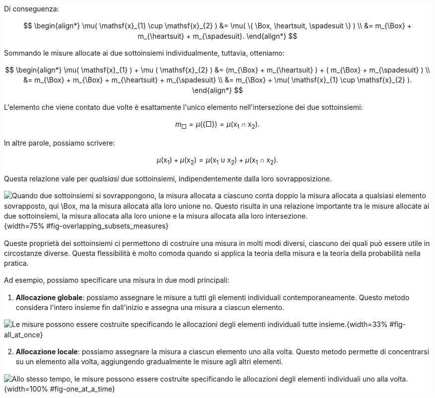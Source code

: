 Di conseguenza:

$$
\begin{align*}
\mu( \mathsf{x}_{1} \cup \mathsf{x}_{2} ) &= \mu( \{ \Box, \heartsuit, \spadesuit \} ) \\
&= m_{\Box} + m_{\heartsuit} + m_{\spadesuit}.
\end{align*}
$$

Sommando le misure allocate ai due sottoinsiemi individualmente, tuttavia, otteniamo:

$$
\begin{align*}
\mu( \mathsf{x}_{1} ) + \mu ( \mathsf{x}_{2} ) &= (m_{\Box} + m_{\heartsuit} ) + ( m_{\Box} + m_{\spadesuit} ) \\
&= m_{\Box} + m_{\Box} + m_{\heartsuit} + m_{\spadesuit} \\
&= m_{\Box} + \mu( \mathsf{x}_{1} \cup \mathsf{x}_{2} ).
\end{align*}
$$

L'elemento che viene contato due volte è esattamente l'unico elemento nell'intersezione dei due sottoinsiemi:

$$
m_{\Box} = \mu( \{ \Box \} ) = \mu( \mathsf{x}_{1} \cap \mathsf{x}_{2} ).
$$

In altre parole, possiamo scrivere:

$$
\mu( \mathsf{x}_{1} ) + \mu ( \mathsf{x}_{2} ) = \mu( \mathsf{x}_{1} \cup \mathsf{x}_{2} ) + \mu( \mathsf{x}_{1} \cap \mathsf{x}_{2} ).
$$

Questa relazione vale per *qualsiasi* due sottoinsiemi, indipendentemente dalla loro sovrapposizione.

![Quando due sottoinsiemi si sovrappongono, la misura allocata a ciascuno conta doppio la misura allocata a qualsiasi elemento sovrapposto, qui $\Box$, ma la misura allocata alla loro unione no. Questo risulta in una relazione importante tra le misure allocate ai due sottoinsiemi, la misura allocata alla loro unione e la misura allocata alla loro intersezione.](figures/overlapping_subsets_measures/overlapping_subsets_measures){width=75% #fig-overlapping_subsets_measures}

Queste proprietà dei sottoinsiemi ci permettono di costruire una misura in molti modi diversi, ciascuno dei quali può essere utile in circostanze diverse. Questa flessibilità è molto comoda quando si applica la teoria della misura e la teoria della probabilità nella pratica.

Ad esempio, possiamo specificare una misura in due modi principali:

1. **Allocazione globale**: possiamo assegnare le misure a tutti gli elementi individuali contemporaneamente. Questo metodo considera l'intero insieme fin dall'inizio e assegna una misura a ciascun elemento.

![Le misure possono essere costruite specificando le allocazioni degli elementi individuali tutte insieme.](figures/decompositions/all_at_once/all_at_once){width=33% #fig-all_at_once}

2. **Allocazione locale**: possiamo assegnare la misura a ciascun elemento uno alla volta. Questo metodo permette di concentrarsi su un elemento alla volta, aggiungendo gradualmente le misure agli altri elementi.

![Allo stesso tempo, le misure possono essere costruite specificando le allocazioni degli elementi individuali uno alla volta.](figures/decompositions/one_at_a_time/one_at_a_time){width=100% #fig-one_at_a_time}
